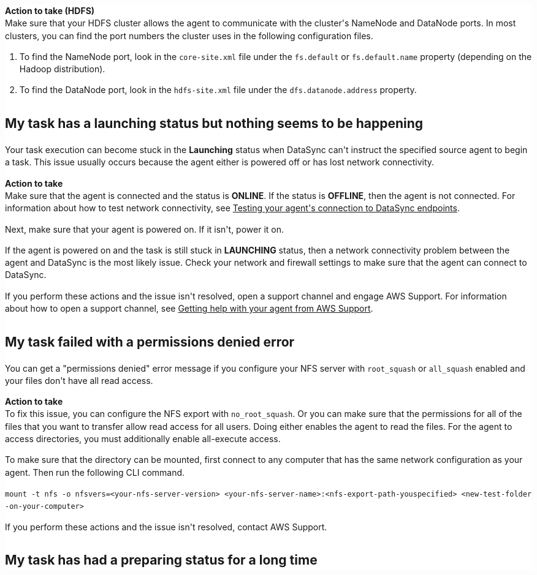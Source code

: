 **Action to take \(HDFS\)**  
Make sure that your HDFS cluster allows the agent to communicate with the cluster's NameNode and DataNode ports\. In most clusters, you can find the port numbers the cluster uses in the following configuration files\.

1. To find the NameNode port, look in the `core-site.xml` file under the `fs.default` or `fs.default.name` property \(depending on the Hadoop distribution\)\.

1. To find the DataNode port, look in the `hdfs-site.xml` file under the `dfs.datanode.address` property\.

## My task has a launching status but nothing seems to be happening<a name="task-stuck-starting"></a>

Your task execution can become stuck in the **Launching** status when DataSync can't instruct the specified source agent to begin a task\. This issue usually occurs because the agent either is powered off or has lost network connectivity\.

**Action to take**  
Make sure that the agent is connected and the status is **ONLINE**\. If the status is **OFFLINE**, then the agent is not connected\. For information about how to test network connectivity, see [Testing your agent's connection to DataSync endpoints](local-console-vm.md#test-network)\.

Next, make sure that your agent is powered on\. If it isn't, power it on\.

If the agent is powered on and the task is still stuck in **LAUNCHING** status, then a network connectivity problem between the agent and DataSync is the most likely issue\. Check your network and firewall settings to make sure that the agent can connect to DataSync\.

If you perform these actions and the issue isn't resolved, open a support channel and engage AWS Support\. For information about how to open a support channel, see [Getting help with your agent from AWS Support](local-console-vm.md#enable-support-access)\.

## My task failed with a permissions denied error<a name="task-permission-denied"></a>

You can get a "permissions denied" error message if you configure your NFS server with `root_squash` or `all_squash` enabled and your files don't have all read access\.

**Action to take**  
To fix this issue, you can configure the NFS export with `no_root_squash`\. Or you can make sure that the permissions for all of the files that you want to transfer allow read access for all users\. Doing either enables the agent to read the files\. For the agent to access directories, you must additionally enable all\-execute access\. 

To make sure that the directory can be mounted, first connect to any computer that has the same network configuration as your agent\. Then run the following CLI command\.

`mount -t nfs -o nfsvers=<your-nfs-server-version> <your-nfs-server-name>:<nfs-export-path-youspecified> <new-test-folder-on-your-computer>`

If you perform these actions and the issue isn't resolved, contact AWS Support\.

## My task has had a preparing status for a long time<a name="Preparing-status-too-long"></a>
